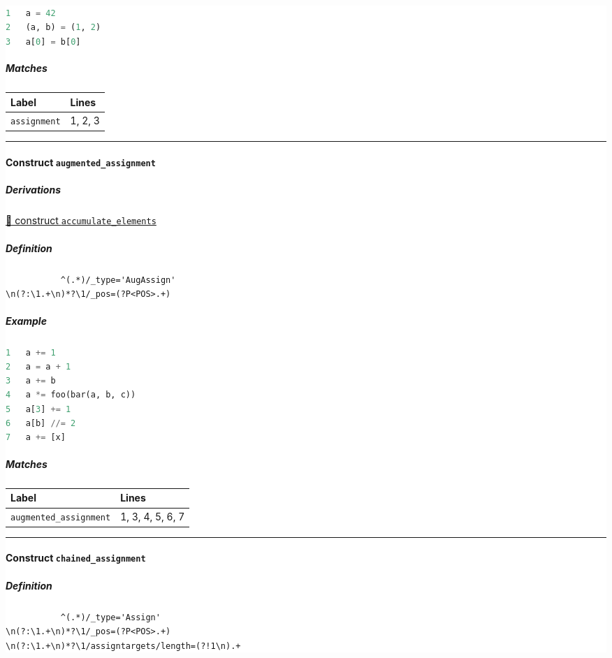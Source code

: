 ```python
1   a = 42
2   (a, b) = (1, 2)
3   a[0] = b[0]
```

##### Matches

| Label | Lines |
|:--|:--|
| `assignment` | 1, 2, 3 |

--------------------------------------------------------------------------------

#### Construct `augmented_assignment`

##### Derivations

[🔽 construct `accumulate_elements`](#construct-accumulate_elements)  

##### Definition

```re
           ^(.*)/_type='AugAssign'
\n(?:\1.+\n)*?\1/_pos=(?P<POS>.+)
```

##### Example

```python
1   a += 1
2   a = a + 1
3   a += b
4   a *= foo(bar(a, b, c))
5   a[3] += 1
6   a[b] //= 2
7   a += [x]
```

##### Matches

| Label | Lines |
|:--|:--|
| `augmented_assignment` | 1, 3, 4, 5, 6, 7 |

--------------------------------------------------------------------------------

#### Construct `chained_assignment`

##### Definition

```re
           ^(.*)/_type='Assign'
\n(?:\1.+\n)*?\1/_pos=(?P<POS>.+)
\n(?:\1.+\n)*?\1/assigntargets/length=(?!1\n).+
```
